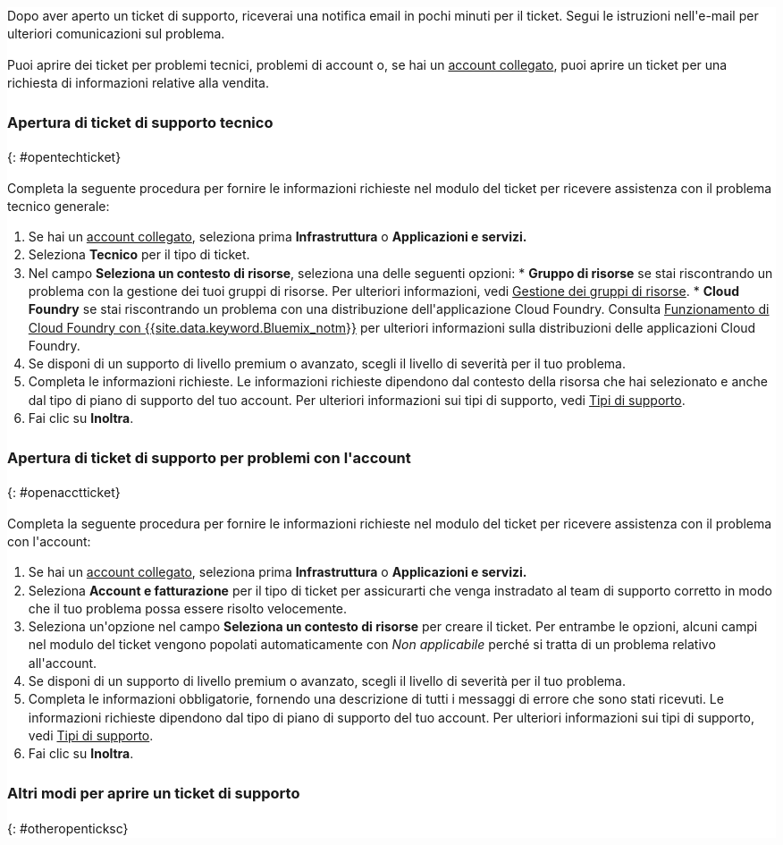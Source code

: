 Dopo aver aperto un ticket di supporto, riceverai una notifica email in pochi minuti per il ticket. Segui le istruzioni nell'e-mail per ulteriori comunicazioni sul problema.

Puoi aprire dei ticket per problemi tecnici, problemi di account o, se hai un [account collegato](/docs/account/softlayerlink.html#link_accounts), puoi aprire un ticket per una richiesta di informazioni relative alla vendita.  

### Apertura di ticket di supporto tecnico
{: #opentechticket}

Completa la seguente procedura per fornire le informazioni richieste nel modulo del ticket per ricevere assistenza con il problema tecnico generale:
  1. Se hai un [account collegato](/docs/account/softlayerlink.html#link_accounts), seleziona prima **Infrastruttura** o **Applicazioni e servizi.**
  2. Seleziona **Tecnico** per il tipo di ticket.
  3. Nel campo **Seleziona un contesto di risorse**, seleziona una delle seguenti opzioni:
    * **Gruppo di risorse** se stai riscontrando un problema con la gestione dei tuoi gruppi di risorse. Per ulteriori informazioni, vedi [Gestione dei gruppi di risorse](/docs/resources/resourcegroups.html#rgs).
    * **Cloud Foundry** se stai riscontrando un problema con una distribuzione dell'applicazione Cloud Foundry. Consulta [Funzionamento di Cloud Foundry con {{site.data.keyword.Bluemix_notm}}](/docs/overview/cf.html) per ulteriori informazioni sulla distribuzioni delle applicazioni Cloud Foundry.
  4. Se disponi di un supporto di livello premium o avanzato, scegli il livello di severità per il tuo problema.
  5. Completa le informazioni richieste. Le informazioni richieste dipendono dal contesto della risorsa che hai selezionato e anche dal tipo di piano di supporto del tuo account. Per ulteriori informazioni sui tipi di supporto, vedi [Tipi di supporto](/docs/get-support/getstarttssup.html#typesofsupport).
  6. Fai clic su **Inoltra**.

### Apertura di ticket di supporto per problemi con l'account
{: #openacctticket}

Completa la seguente procedura per fornire le informazioni richieste nel modulo del ticket per ricevere assistenza con il problema con l'account:
  1. Se hai un [account collegato](/docs/account/softlayerlink.html#link_accounts), seleziona prima **Infrastruttura** o **Applicazioni e servizi.**
  2. Seleziona **Account e fatturazione** per il tipo di ticket per assicurarti che venga instradato al team di supporto corretto in modo che il tuo problema possa essere risolto velocemente.
  3. Seleziona un'opzione nel campo **Seleziona un contesto di risorse** per creare il ticket. Per entrambe le opzioni, alcuni campi nel modulo del ticket vengono popolati automaticamente con *Non applicabile* perché si tratta di un problema relativo all'account.
  4. Se disponi di un supporto di livello premium o avanzato, scegli il livello di severità per il tuo problema.
  5. Completa le informazioni obbligatorie, fornendo una descrizione di tutti i messaggi di errore che sono stati ricevuti. Le informazioni richieste dipendono dal tipo di piano di supporto del tuo account. Per ulteriori informazioni sui tipi di supporto, vedi [Tipi di supporto](/docs/get-support/getstarttssup.html#typesofsupport).
  6. Fai clic su **Inoltra**.

### Altri modi per aprire un ticket di supporto
{: #otheropenticksc}

